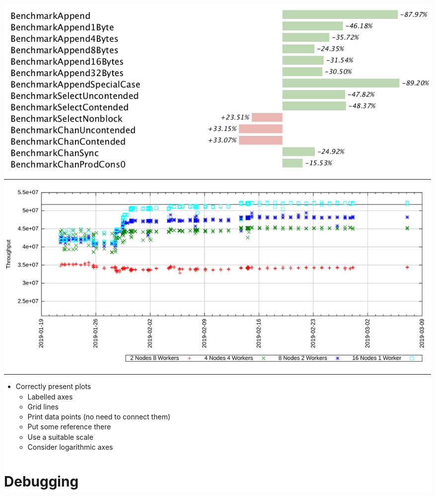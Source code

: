 ![Benchmarks](images/benchmarks.png)

---

![Profiling](images/profiling.svg)

---

- Correctly present plots
  - Labelled axes
  - Grid lines
  - Print data points (no need to connect them)
  - Put some reference there
  - Use a suitable scale
  - Consider logarithmic axes

# Debugging
